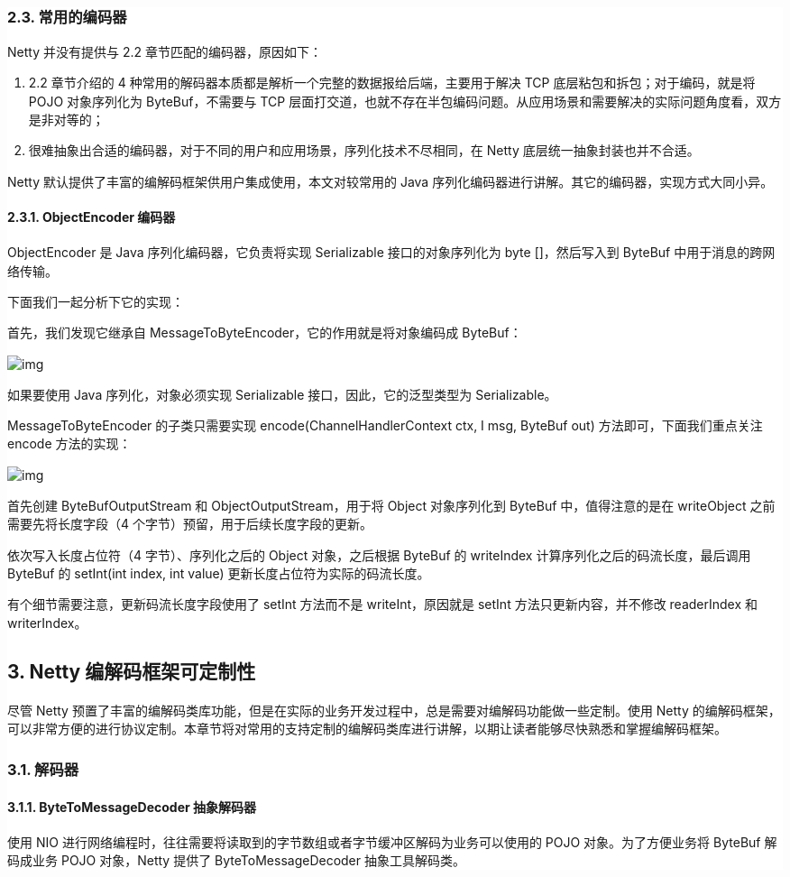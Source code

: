 ### 2.3. 常用的编码器

Netty 并没有提供与 2.2 章节匹配的编码器，原因如下：

1) 2.2 章节介绍的 4 种常用的解码器本质都是解析一个完整的数据报给后端，主要用于解决 TCP 底层粘包和拆包；对于编码，就是将 POJO 对象序列化为 ByteBuf，不需要与 TCP 层面打交道，也就不存在半包编码问题。从应用场景和需要解决的实际问题角度看，双方是非对等的；

2) 很难抽象出合适的编码器，对于不同的用户和应用场景，序列化技术不尽相同，在 Netty 底层统一抽象封装也并不合适。

Netty 默认提供了丰富的编解码框架供用户集成使用，本文对较常用的 Java 序列化编码器进行讲解。其它的编码器，实现方式大同小异。

#### 2.3.1. ObjectEncoder 编码器

ObjectEncoder 是 Java 序列化编码器，它负责将实现 Serializable 接口的对象序列化为 byte []，然后写入到 ByteBuf 中用于消息的跨网络传输。

下面我们一起分析下它的实现：

首先，我们发现它继承自 MessageToByteEncoder，它的作用就是将对象编码成 ByteBuf：

![img](https://static001.infoq.cn/resource/image/91/1a/916bdb1b1696b5968093c6bbc393351a.png)

如果要使用 Java 序列化，对象必须实现 Serializable 接口，因此，它的泛型类型为 Serializable。

MessageToByteEncoder 的子类只需要实现 encode(ChannelHandlerContext ctx, I msg, ByteBuf out) 方法即可，下面我们重点关注 encode 方法的实现：

![img](https://static001.infoq.cn/resource/image/3d/42/3d391b7d2c1f1f17e5ebe577aee28e42.png)

首先创建 ByteBufOutputStream 和 ObjectOutputStream，用于将 Object 对象序列化到 ByteBuf 中，值得注意的是在 writeObject 之前需要先将长度字段（4 个字节）预留，用于后续长度字段的更新。

依次写入长度占位符（4 字节）、序列化之后的 Object 对象，之后根据 ByteBuf 的 writeIndex 计算序列化之后的码流长度，最后调用 ByteBuf 的 setInt(int index, int value) 更新长度占位符为实际的码流长度。

有个细节需要注意，更新码流长度字段使用了 setInt 方法而不是 writeInt，原因就是 setInt 方法只更新内容，并不修改 readerIndex 和 writerIndex。

## 3. Netty 编解码框架可定制性

尽管 Netty 预置了丰富的编解码类库功能，但是在实际的业务开发过程中，总是需要对编解码功能做一些定制。使用 Netty 的编解码框架，可以非常方便的进行协议定制。本章节将对常用的支持定制的编解码类库进行讲解，以期让读者能够尽快熟悉和掌握编解码框架。

### 3.1. 解码器

#### 3.1.1. ByteToMessageDecoder 抽象解码器

使用 NIO 进行网络编程时，往往需要将读取到的字节数组或者字节缓冲区解码为业务可以使用的 POJO 对象。为了方便业务将 ByteBuf 解码成业务 POJO 对象，Netty 提供了 ByteToMessageDecoder 抽象工具解码类。
